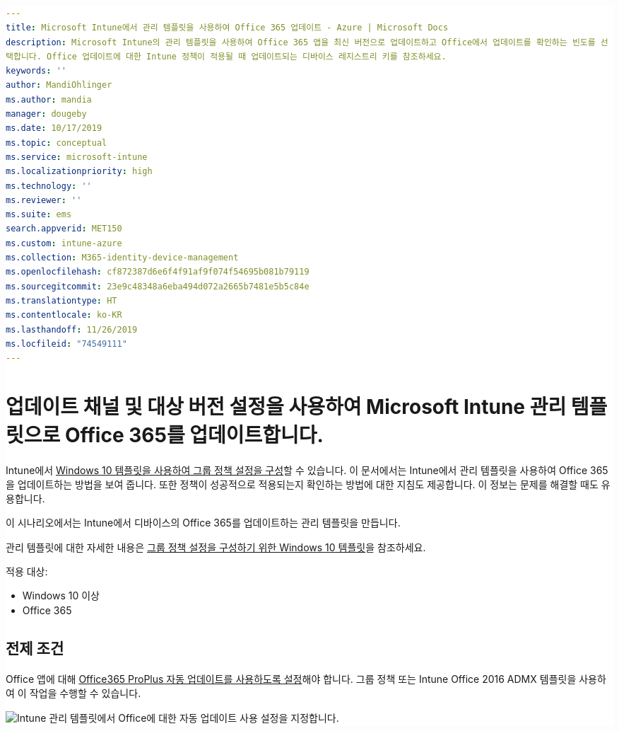 ```yaml
---
title: Microsoft Intune에서 관리 템플릿을 사용하여 Office 365 업데이트 - Azure | Microsoft Docs
description: Microsoft Intune의 관리 템플릿을 사용하여 Office 365 앱을 최신 버전으로 업데이트하고 Office에서 업데이트를 확인하는 빈도를 선택합니다. Office 업데이트에 대한 Intune 정책이 적용될 때 업데이트되는 디바이스 레지스트리 키를 참조하세요.
keywords: ''
author: MandiOhlinger
ms.author: mandia
manager: dougeby
ms.date: 10/17/2019
ms.topic: conceptual
ms.service: microsoft-intune
ms.localizationpriority: high
ms.technology: ''
ms.reviewer: ''
ms.suite: ems
search.appverid: MET150
ms.custom: intune-azure
ms.collection: M365-identity-device-management
ms.openlocfilehash: cf872387d6e6f4f91af9f074f54695b081b79119
ms.sourcegitcommit: 23e9c48348a6eba494d072a2665b7481e5b5c84e
ms.translationtype: HT
ms.contentlocale: ko-KR
ms.lasthandoff: 11/26/2019
ms.locfileid: "74549111"
---
```

# <a name="use-update-channel-and-target-version-settings-to-update-office-365-with-microsoft-intune-administrative-templates"></a>업데이트 채널 및 대상 버전 설정을 사용하여 Microsoft Intune 관리 템플릿으로 Office 365를 업데이트합니다.

Intune에서 [Windows 10 템플릿을 사용하여 그룹 정책 설정을 구성](administrative-templates-windows.md)할 수 있습니다. 이 문서에서는 Intune에서 관리 템플릿을 사용하여 Office 365을 업데이트하는 방법을 보여 줍니다. 또한 정책이 성공적으로 적용되는지 확인하는 방법에 대한 지침도 제공합니다. 이 정보는 문제를 해결할 때도 유용합니다.

이 시나리오에서는 Intune에서 디바이스의 Office 365를 업데이트하는 관리 템플릿을 만듭니다.

관리 템플릿에 대한 자세한 내용은 [그룹 정책 설정을 구성하기 위한 Windows 10 템플릿](administrative-templates-windows.md)을 참조하세요.

적용 대상:

- Windows 10 이상
- Office 365

## <a name="prerequisites"></a>전제 조건

Office 앱에 대해 [Office365 ProPlus 자동 업데이트를 사용하도록 설정](https://docs.microsoft.com/deployoffice/configure-update-settings-for-office-365-proplus)해야 합니다. 그룹 정책 또는 Intune Office 2016 ADMX 템플릿을 사용하여 이 작업을 수행할 수 있습니다.

![Intune 관리 템플릿에서 Office에 대한 자동 업데이트 사용 설정을 지정합니다.](./media/administrative-templates-update-office/admx-enable-automatic-updates.png)

